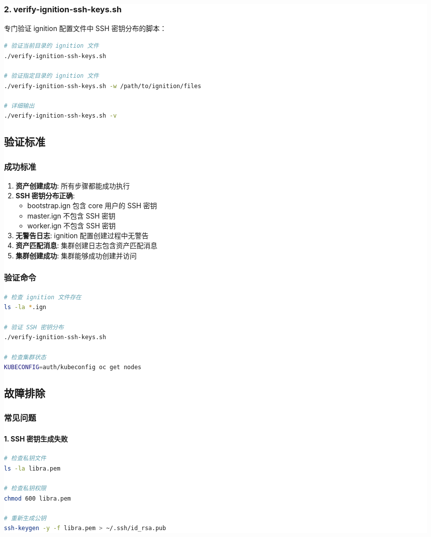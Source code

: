 ### 2. verify-ignition-ssh-keys.sh
专门验证 ignition 配置文件中 SSH 密钥分布的脚本：

```bash
# 验证当前目录的 ignition 文件
./verify-ignition-ssh-keys.sh

# 验证指定目录的 ignition 文件
./verify-ignition-ssh-keys.sh -w /path/to/ignition/files

# 详细输出
./verify-ignition-ssh-keys.sh -v
```

## 验证标准

### 成功标准
1. **资产创建成功**: 所有步骤都能成功执行
2. **SSH 密钥分布正确**:
   - bootstrap.ign 包含 core 用户的 SSH 密钥
   - master.ign 不包含 SSH 密钥
   - worker.ign 不包含 SSH 密钥
3. **无警告日志**: ignition 配置创建过程中无警告
4. **资产匹配消息**: 集群创建日志包含资产匹配消息
5. **集群创建成功**: 集群能够成功创建并访问

### 验证命令
```bash
# 检查 ignition 文件存在
ls -la *.ign

# 验证 SSH 密钥分布
./verify-ignition-ssh-keys.sh

# 检查集群状态
KUBECONFIG=auth/kubeconfig oc get nodes
```

## 故障排除

### 常见问题

#### 1. SSH 密钥生成失败
```bash
# 检查私钥文件
ls -la libra.pem

# 检查私钥权限
chmod 600 libra.pem

# 重新生成公钥
ssh-keygen -y -f libra.pem > ~/.ssh/id_rsa.pub
```
